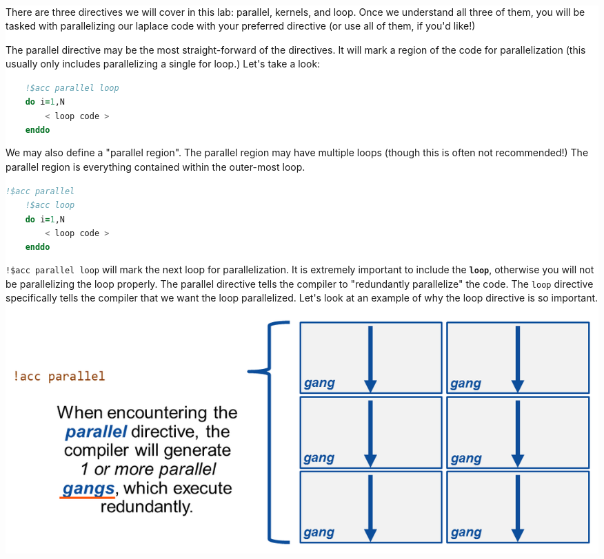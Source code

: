 There are three directives we will cover in this lab: parallel, kernels, and loop. Once we understand all three of them, you will be tasked with parallelizing our laplace code with your preferred directive (or use all of them, if you'd like!)

The parallel directive may be the most straight-forward of the directives. It will mark a region of the code for parallelization (this usually only includes parallelizing a single for loop.) Let's take a look:

```fortran
    !$acc parallel loop
    do i=1,N
        < loop code >
    enddo
```

We may also define a "parallel region". The parallel region may have multiple loops (though this is often not recommended!) The parallel region is everything contained within the outer-most loop.

```fortran
!$acc parallel
    !$acc loop
    do i=1,N
        < loop code >
    enddo

```

`!$acc parallel loop` will mark the next loop for parallelization. It is extremely important to include the **`loop`**, otherwise you will not be parallelizing the loop properly. The parallel directive tells the compiler to "redundantly parallelize" the code. The `loop` directive specifically tells the compiler that we want the loop parallelized. Let's look at an example of why the loop directive is so important.

![parallel1](../images/parallel1f.png)